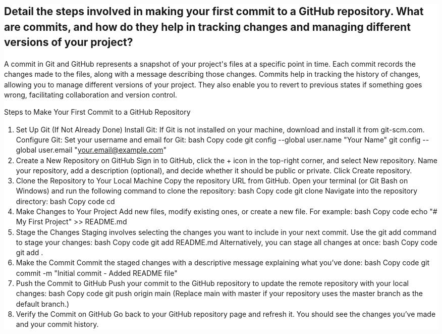 
## Detail the steps involved in making your first commit to a GitHub repository. What are commits, and how do they help in tracking changes and managing different versions of your project?
A commit in Git and GitHub represents a snapshot of your project's files at a specific point in time. Each commit records the changes made to the files, along with a message describing those changes. Commits help in tracking the history of changes, allowing you to manage different versions of your project. They also enable you to revert to previous states if something goes wrong, facilitating collaboration and version control.

Steps to Make Your First Commit to a GitHub Repository
1. Set Up Git (If Not Already Done)
Install Git: If Git is not installed on your machine, download and install it from git-scm.com.
Configure Git: Set your username and email for Git:
bash
Copy code
git config --global user.name "Your Name"
git config --global user.email "your.email@example.com"
2. Create a New Repository on GitHub
Sign in to GitHub, click the + icon in the top-right corner, and select New repository.
Name your repository, add a description (optional), and decide whether it should be public or private.
Click Create repository.
3. Clone the Repository to Your Local Machine
Copy the repository URL from GitHub.
Open your terminal (or Git Bash on Windows) and run the following command to clone the repository:
bash
Copy code
git clone <repository-URL>
Navigate into the repository directory:
bash
Copy code
cd <repository-name>
4. Make Changes to Your Project
Add new files, modify existing ones, or create a new file. For example:
bash
Copy code
echo "# My First Project" >> README.md
5. Stage the Changes
Staging involves selecting the changes you want to include in your next commit. Use the git add command to stage your changes:
bash
Copy code
git add README.md
Alternatively, you can stage all changes at once:
bash
Copy code
git add .
6. Make the Commit
Commit the staged changes with a descriptive message explaining what you’ve done:
bash
Copy code
git commit -m "Initial commit - Added README file"
7. Push the Commit to GitHub
Push your commit to the GitHub repository to update the remote repository with your local changes:
bash
Copy code
git push origin main
(Replace main with master if your repository uses the master branch as the default branch.)
8. Verify the Commit on GitHub
Go back to your GitHub repository page and refresh it. You should see the changes you’ve made and your commit history.